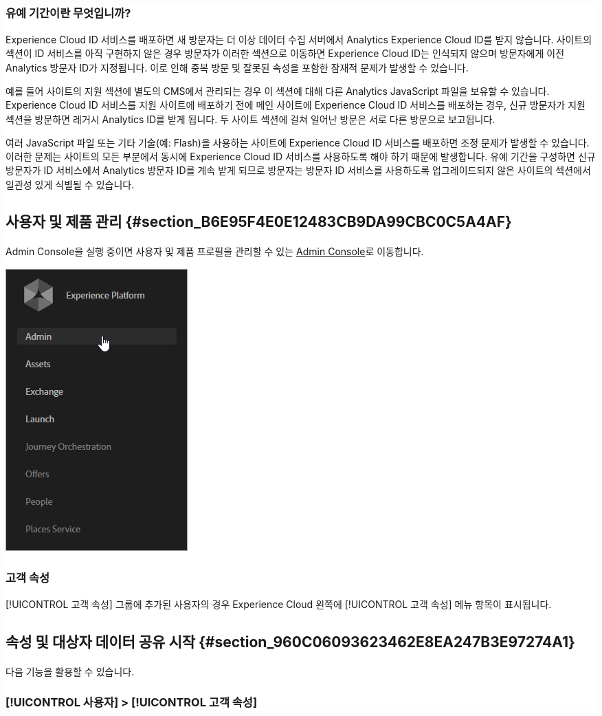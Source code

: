### 유예 기간이란 무엇입니까?

Experience Cloud ID 서비스를 배포하면 새 방문자는 더 이상 데이터 수집 서버에서 Analytics Experience Cloud ID를 받지 않습니다. 사이트의 섹션이 ID 서비스를 아직 구현하지 않은 경우 방문자가 이러한 섹션으로 이동하면 Experience Cloud ID는 인식되지 않으며 방문자에게 이전 Analytics 방문자 ID가 지정됩니다. 이로 인해 중복 방문 및 잘못된 속성을 포함한 잠재적 문제가 발생할 수 있습니다.

예를 들어 사이트의 지원 섹션에 별도의 CMS에서 관리되는 경우 이 섹션에 대해 다른 Analytics JavaScript 파일을 보유할 수 있습니다. Experience Cloud ID 서비스를 지원 사이트에 배포하기 전에 메인 사이트에 Experience Cloud ID 서비스를 배포하는 경우, 신규 방문자가 지원 섹션을 방문하면 레거시 Analytics ID를 받게 됩니다. 두 사이트 섹션에 걸쳐 일어난 방문은 서로 다른 방문으로 보고됩니다.

여러 JavaScript 파일 또는 기타 기술(예: Flash)을 사용하는 사이트에 Experience Cloud ID 서비스를 배포하면 조정 문제가 발생할 수 있습니다. 이러한 문제는 사이트의 모든 부분에서 동시에 Experience Cloud ID 서비스를 사용하도록 해야 하기 때문에 발생합니다. 유예 기간을 구성하면 신규 방문자가 ID 서비스에서 Analytics 방문자 ID를 계속 받게 되므로 방문자는 방문자 ID 서비스를 사용하도록 업그레이드되지 않은 사이트의 섹션에서 일관성 있게 식별될 수 있습니다.

## 사용자 및 제품 관리 {#section_B6E95F4E0E12483CB9DA99CBC0C5A4AF}

Admin Console을 실행 중이면 사용자 및 제품 프로필을 관리할 수 있는 [Admin Console](https://adminconsole.adobe.com/)로 이동합니다.

![Admin Console 액세스](../assets/menu-administration-shell.png)

### 고객 속성

[!UICONTROL 고객 속성] 그룹에 추가된 사용자의 경우 Experience Cloud 왼쪽에 [!UICONTROL 고객 속성] 메뉴 항목이 표시됩니다.

## 속성 및 대상자 데이터 공유 시작 {#section_960C06093623462E8EA247B3E97274A1}

다음 기능을 활용할 수 있습니다.

### [!UICONTROL 사용자] > [!UICONTROL 고객 속성]
